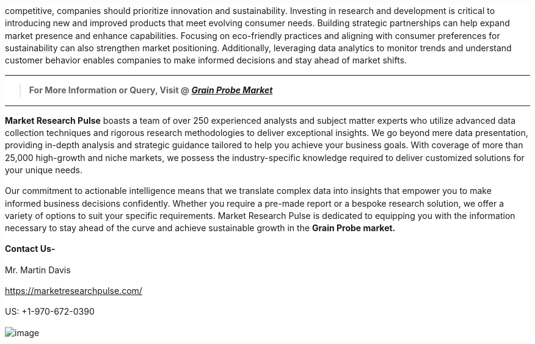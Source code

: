 competitive, companies should prioritize innovation and sustainability. Investing in research and development is critical to introducing new and improved products that meet evolving consumer needs. Building strategic partnerships can help expand market presence and enhance capabilities. Focusing on eco-friendly practices and aligning with consumer preferences for sustainability can also strengthen market positioning. Additionally, leveraging data analytics to monitor trends and understand customer behavior enables companies to make informed decisions and stay ahead of market shifts.</p><hr /><blockquote><p><strong>For More Information or Query, Visit @&nbsp;<em><a href="https://marketresearchpulse.com/report/4085/grain-probe-market?utm_source=Linkedin&utm_medium=091">Grain Probe Market</a></em></strong></p></blockquote><hr /><p><strong>Market Research Pulse</strong> boasts a team of over 250 experienced analysts and subject matter experts who utilize advanced data collection techniques and rigorous research methodologies to deliver exceptional insights. We go beyond mere data presentation, providing in-depth analysis and strategic guidance tailored to help you achieve your business goals. With coverage of more than 25,000 high-growth and niche markets, we possess the industry-specific knowledge required to deliver customized solutions for your unique needs.</p><p>Our commitment to actionable intelligence means that we translate complex data into insights that empower you to make informed business decisions confidently. Whether you require a pre-made report or a bespoke research solution, we offer a variety of options to suit your specific requirements. Market Research Pulse is dedicated to equipping you with the information necessary to stay ahead of the curve and achieve sustainable growth in the <strong>Grain Probe market.</strong></p><p><strong>Contact Us-</strong></p><p>Mr. Martin Davis</p><p>https://marketresearchpulse.com/</p><p>US: +1-970-672-0390</p>
![image](https://github.com/user-attachments/assets/4eb9ef0e-f0a6-4484-8474-f26257da9478)
